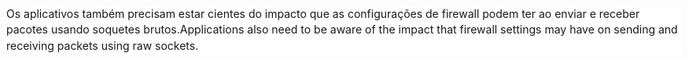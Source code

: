
<span data-ttu-id="ba50e-202">Os aplicativos também precisam estar cientes do impacto que as configurações de firewall podem ter ao enviar e receber pacotes usando soquetes brutos.</span><span class="sxs-lookup"><span data-stu-id="ba50e-202">Applications also need to be aware of the impact that firewall settings may have on sending and receiving packets using raw sockets.</span></span>

 

 
